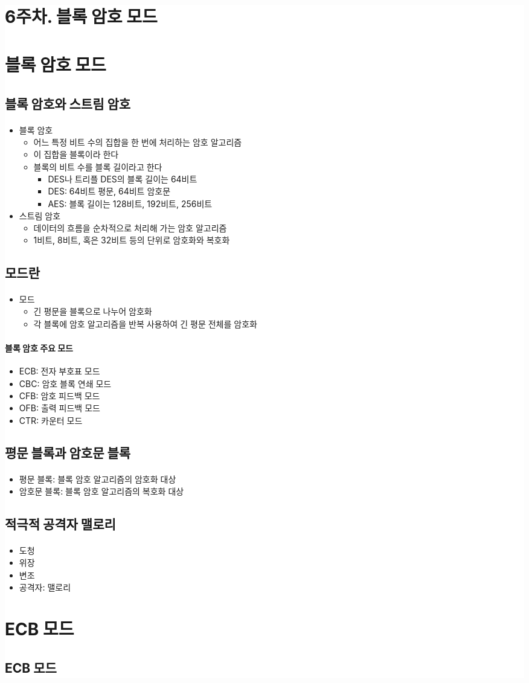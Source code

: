 # 6주차. 블록 암호 모드

# 블록 암호 모드

## 블록 암호와 스트림 암호

- 블록 암호
  - 어느 특정 비트 수의 집합을 한 번에 처리하는 암호 알고리즘
  - 이 집합을 블록이라 한다
  - 블록의 비트 수를 블록 길이라고 한다
    - DES나 트리플 DES의 블록 길이는 64비트
    - DES: 64비트 평문, 64비트 암호문
    - AES: 블록 길이는 128비트, 192비트, 256비트
- 스트림 암호
  - 데이터의 흐름을 순차적으로 처리해 가는 암호 알고리즘
  - 1비트, 8비트, 혹은 32비트 등의 단위로 암호화와 복호화

## 모드란

- 모드
  - 긴 평문을 블록으로 나누어 암호화
  - 각 블록에 암호 알고리즘을 반복 사용하여 긴 평문 전체를 암호화

#### 블록 암호 주요 모드

- ECB: 전자 부호표 모드
- CBC: 암호 블록 연쇄 모드
- CFB: 암호 피드백 모드
- OFB: 출력 피드백 모드
- CTR: 카운터 모드

## 평문 블록과 암호문 블록

- 평문 블록: 블록 암호 알고리즘의 암호화 대상
- 암호문 블록: 블록 암호 알고리즘의 복호화 대상

## 적극적 공격자 맬로리

- 도청
- 위장
- 변조
- 공격자: 맬로리

# ECB 모드

## ECB 모드
